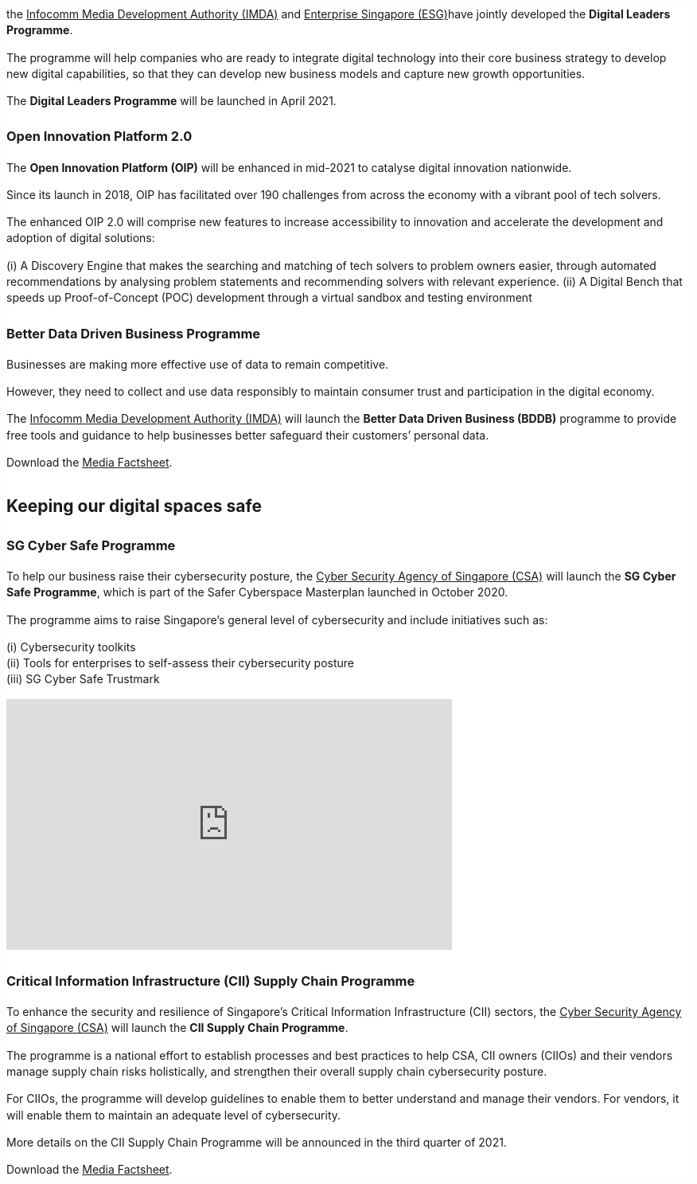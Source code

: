 the <a href="https://www.imda.gov.sg/" rel="noopener noreferrer nofollow" target="_blank">Infocomm Media Development Authority (IMDA)</a> and
<a href="https://www.enterprisesg.gov.sg/" rel="noopener noreferrer nofollow" target="_blank">Enterprise Singapore (ESG)</a>have jointly developed the <strong>Digital Leaders Programme</strong>.</p>
<p>The programme will help companies who are ready to integrate digital technology
into their core business strategy to develop new digital capabilities,
so that they can develop new business models and capture new growth opportunities.</p>
<p>The <strong>Digital Leaders Programme</strong> will be launched in April
2021.</p>
<h3>Open Innovation Platform 2.0</h3>
<p>The <strong>Open Innovation Platform (OIP)</strong> will be enhanced in
mid-2021 to catalyse digital innovation nationwide.</p>
<p>Since its launch in 2018, OIP has facilitated over 190 challenges from
across the economy with a vibrant pool of tech solvers.</p>
<p>The enhanced OIP 2.0 will comprise new features to increase accessibility
to innovation and accelerate the development and adoption of digital solutions:</p>
<p>(i) A Discovery Engine that makes the searching and matching of tech solvers
to problem owners easier, through automated recommendations by analysing
problem statements and recommending solvers with relevant experience. (ii)
A Digital Bench that speeds up Proof-of-Concept (POC) development through
a virtual sandbox and testing environment</p>
<h3>Better Data Driven Business Programme</h3>
<p>Businesses are making more effective use of data to remain competitive.</p>
<p>However, they need to collect and use data responsibly to maintain consumer
trust and participation in the digital economy.</p>
<p>The <a href="https://www.imda.gov.sg/" rel="noopener noreferrer nofollow" target="_blank">Infocomm Media Development Authority (IMDA)</a> will
launch the <strong>Better Data Driven Business (BDDB)</strong> programme
to provide free tools and guidance to help businesses better safeguard
their customers’ personal data.</p>
<p>Download the <a href="/files/Press%20Release%202021/factsheet%20-%20transforming%20our%20economy%20through%20digitalisation%20-%20final.pdf" rel="noopener noreferrer nofollow" target="_blank">Media Factsheet</a>.</p>
<h2>Keeping our digital spaces safe</h2>
<h3>SG Cyber Safe Programme</h3>
<p>To help our business raise their cybersecurity posture, the <a href="https://www.csa.gov.sg/" rel="noopener noreferrer nofollow" target="_blank">Cyber Security Agency of Singapore (CSA)</a> will
launch the <strong>SG Cyber Safe Programme</strong>, which is part of the
Safer Cyberspace Masterplan launched in October 2020.</p>
<p>The programme aims to raise Singapore’s general level of cybersecurity
and include initiatives such as:</p>
<p>(i) Cybersecurity toolkits
<br>(ii) Tools for enterprises to self-assess their cybersecurity posture
<br>(iii) SG Cyber Safe Trustmark</p>
<div class="iframe-wrapper">
<iframe height="315" width="560" allowfullscreen="true" frameborder="0" src="https://www.youtube.com/embed/jG4NdcInkhU"></iframe>
</div>
<h3>Critical Information Infrastructure (CII) Supply Chain Programme</h3>
<p>To enhance the security and resilience of Singapore’s Critical Information
Infrastructure (CII) sectors, the <a href="https://www.csa.gov.sg/" rel="noopener noreferrer nofollow" target="_blank">Cyber Security Agency of Singapore (CSA)</a> will
launch the <strong>CII Supply Chain Programme</strong>.</p>
<p>The programme is a national effort to establish processes and best practices
to help CSA, CII owners (CIIOs) and their vendors manage supply chain risks
holistically, and strengthen their overall supply chain cybersecurity posture.</p>
<p>For CIIOs, the programme will develop guidelines to enable them to better
understand and manage their vendors. For vendors, it will enable them to
maintain an adequate level of cybersecurity.</p>
<p>More details on the CII Supply Chain Programme will be announced in the
third quarter of 2021.</p>
<p>Download the <a href="/files/Press%20Release%202021/factsheet%20-%20keeping%20our%20digital%20spaces%20safe%20-%20final.pdf" rel="noopener noreferrer nofollow" target="_blank">Media Factsheet</a>.</p>
